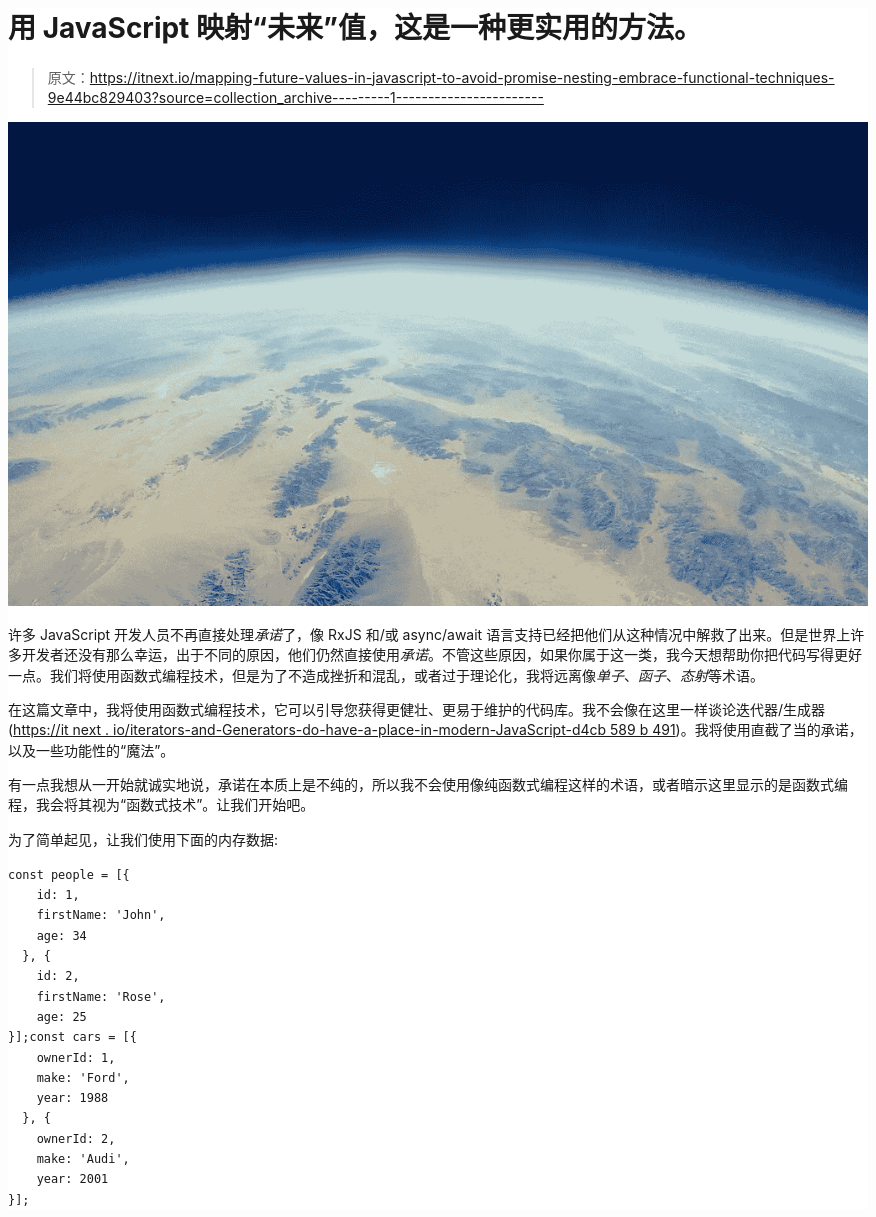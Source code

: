 # 用 JavaScript 映射“未来”值，这是一种更实用的方法。

> 原文：<https://itnext.io/mapping-future-values-in-javascript-to-avoid-promise-nesting-embrace-functional-techniques-9e44bc829403?source=collection_archive---------1----------------------->

![](img/274f0bf07f8b7bd2c16ca8459f313976.png)

许多 JavaScript 开发人员不再直接处理*承诺*了，像 RxJS 和/或 async/await 语言支持已经把他们从这种情况中解救了出来。但是世界上许多开发者还没有那么幸运，出于不同的原因，他们仍然直接使用*承诺*。不管这些原因，如果你属于这一类，我今天想帮助你把代码写得更好一点。我们将使用函数式编程技术，但是为了不造成挫折和混乱，或者过于理论化，我将远离像*单子*、*函子*、*态射*等术语。

在这篇文章中，我将使用函数式编程技术，它可以引导您获得更健壮、更易于维护的代码库。我不会像在这里一样谈论迭代器/生成器([https://it next . io/iterators-and-Generators-do-have-a-place-in-modern-JavaScript-d4cb 589 b 491](/iterators-and-generators-do-have-a-place-in-modern-javascript-d4cb589b491))。我将使用直截了当的承诺，以及一些功能性的“魔法”。

有一点我想从一开始就诚实地说，承诺在本质上是不纯的，所以我不会使用像纯函数式编程这样的术语，或者暗示这里显示的是函数式编程，我会将其视为“函数式技术”。让我们开始吧。

为了简单起见，让我们使用下面的内存数据:

```
const people = [{
    id: 1,
    firstName: 'John',
    age: 34
  }, {
    id: 2,
    firstName: 'Rose',
    age: 25
}];const cars = [{
    ownerId: 1,
    make: 'Ford',
    year: 1988
  }, {
    ownerId: 2,
    make: 'Audi',
    year: 2001
}];
```
